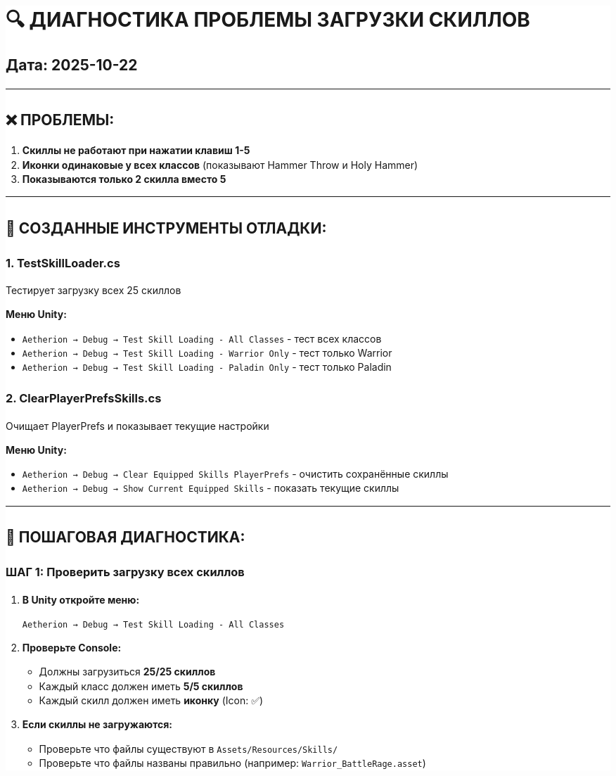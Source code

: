 # 🔍 ДИАГНОСТИКА ПРОБЛЕМЫ ЗАГРУЗКИ СКИЛЛОВ

## Дата: 2025-10-22

---

## ❌ ПРОБЛЕМЫ:

1. **Скиллы не работают при нажатии клавиш 1-5**
2. **Иконки одинаковые у всех классов** (показывают Hammer Throw и Holy Hammer)
3. **Показываются только 2 скилла вместо 5**

---

## 🔧 СОЗДАННЫЕ ИНСТРУМЕНТЫ ОТЛАДКИ:

### 1. TestSkillLoader.cs
Тестирует загрузку всех 25 скиллов

**Меню Unity:**
- `Aetherion → Debug → Test Skill Loading - All Classes` - тест всех классов
- `Aetherion → Debug → Test Skill Loading - Warrior Only` - тест только Warrior
- `Aetherion → Debug → Test Skill Loading - Paladin Only` - тест только Paladin

### 2. ClearPlayerPrefsSkills.cs
Очищает PlayerPrefs и показывает текущие настройки

**Меню Unity:**
- `Aetherion → Debug → Clear Equipped Skills PlayerPrefs` - очистить сохранённые скиллы
- `Aetherion → Debug → Show Current Equipped Skills` - показать текущие скиллы

---

## 🧪 ПОШАГОВАЯ ДИАГНОСТИКА:

### ШАГ 1: Проверить загрузку всех скиллов

1. **В Unity откройте меню:**
   ```
   Aetherion → Debug → Test Skill Loading - All Classes
   ```

2. **Проверьте Console:**
   - Должны загрузиться **25/25 скиллов**
   - Каждый класс должен иметь **5/5 скиллов**
   - Каждый скилл должен иметь **иконку** (Icon: ✅)

3. **Если скиллы не загружаются:**
   - Проверьте что файлы существуют в `Assets/Resources/Skills/`
   - Проверьте что файлы названы правильно (например: `Warrior_BattleRage.asset`)
